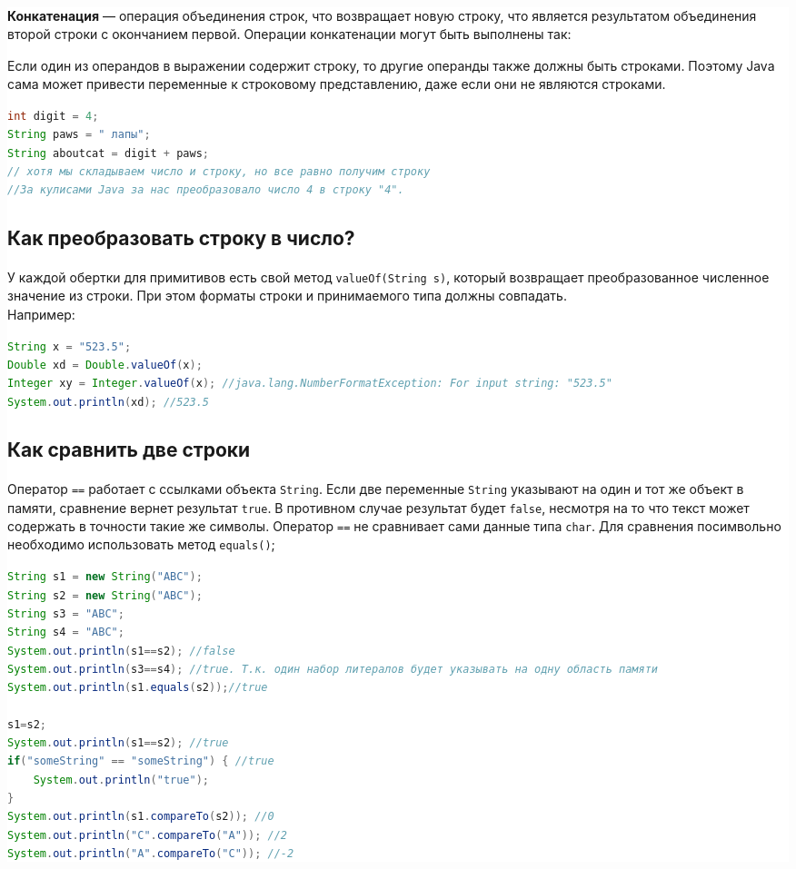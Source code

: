 __Конкатенация__ — операция объединения строк, что возвращает новую строку, что является результатом объединения 
второй строки с окончанием первой. Операции конкатенации могут быть выполнены так:  


Если один из операндов в выражении содержит строку, то другие операнды также должны быть строками. Поэтому Java 
сама может привести переменные к строковому представлению, даже если они не являются строками.  
```java
int digit = 4;
String paws = " лапы";
String aboutcat = digit + paws; 
// хотя мы складываем число и строку, но все равно получим строку
//За кулисами Java за нас преобразовало число 4 в строку "4".
```  

## Как преобразовать строку в число?
У каждой обертки для примитивов есть свой метод `valueOf(String s)`, который возвращает преобразованное численное 
значение из строки. При этом форматы строки и принимаемого типа должны совпадать.  
Например:  
```java
String x = "523.5";
Double xd = Double.valueOf(x);
Integer xy = Integer.valueOf(x); //java.lang.NumberFormatException: For input string: "523.5"
System.out.println(xd); //523.5
```

## Как сравнить две строки
Оператор `==` работает с ссылками объекта `String`. Если две переменные `String` указывают на один и тот же 
объект в памяти, сравнение вернет результат `true`. В противном случае результат будет `false`, несмотря на то 
что текст может содержать в точности такие же символы. Оператор `==` не сравнивает сами данные типа `char`. 
Для сравнения посимвольно необходимо использовать метод `equals()`;
```java
String s1 = new String("ABC");
String s2 = new String("ABC");
String s3 = "ABC";
String s4 = "ABC";
System.out.println(s1==s2); //false
System.out.println(s3==s4); //true. Т.к. один набор литералов будет указывать на одну область памяти
System.out.println(s1.equals(s2));//true

s1=s2;
System.out.println(s1==s2); //true
if("someString" == "someString") { //true
    System.out.println("true"); 
}
System.out.println(s1.compareTo(s2)); //0
System.out.println("C".compareTo("A")); //2
System.out.println("A".compareTo("C")); //-2
```
